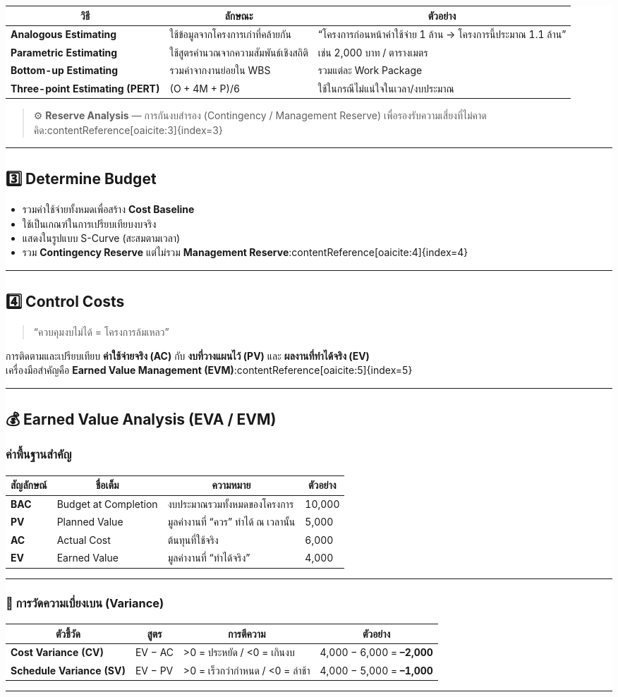 | วิธี | ลักษณะ | ตัวอย่าง |
|------|----------|-----------|
| **Analogous Estimating** | ใช้ข้อมูลจากโครงการเก่าที่คล้ายกัน | “โครงการก่อนหน้าค่าใช้จ่าย 1 ล้าน → โครงการนี้ประมาณ 1.1 ล้าน” |
| **Parametric Estimating** | ใช้สูตรคำนวณจากความสัมพันธ์เชิงสถิติ | เช่น 2,000 บาท / ตารางเมตร |
| **Bottom-up Estimating** | รวมค่าจากงานย่อยใน WBS | รวมแต่ละ Work Package |
| **Three-point Estimating (PERT)** | (O + 4M + P)/6 | ใช้ในกรณีไม่แน่ใจในเวลา/งบประมาณ |

> ⚙️ **Reserve Analysis** — การกันงบสำรอง (Contingency / Management Reserve) เพื่อรองรับความเสี่ยงที่ไม่คาดคิด:contentReference[oaicite:3]{index=3}

---

## 3️⃣ Determine Budget

- รวมค่าใช้จ่ายทั้งหมดเพื่อสร้าง **Cost Baseline**  
- ใช้เป็นเกณฑ์ในการเปรียบเทียบงบจริง  
- แสดงในรูปแบบ S-Curve (สะสมตามเวลา)  
- รวม **Contingency Reserve** แต่ไม่รวม **Management Reserve**:contentReference[oaicite:4]{index=4}

---

## 4️⃣ Control Costs

> “ควบคุมงบไม่ได้ = โครงการล้มเหลว”  

การติดตามและเปรียบเทียบ **ค่าใช้จ่ายจริง (AC)** กับ **งบที่วางแผนไว้ (PV)** และ **ผลงานที่ทำได้จริง (EV)**  
เครื่องมือสำคัญคือ **Earned Value Management (EVM)**:contentReference[oaicite:5]{index=5}

---

## 💰 Earned Value Analysis (EVA / EVM)

### ค่าพื้นฐานสำคัญ

| สัญลักษณ์ | ชื่อเต็ม | ความหมาย | ตัวอย่าง |
|-------------|-----------|------------|-----------|
| **BAC** | Budget at Completion | งบประมาณรวมทั้งหมดของโครงการ | 10,000 |
| **PV** | Planned Value | มูลค่างานที่ “ควร” ทำได้ ณ เวลานั้น | 5,000 |
| **AC** | Actual Cost | ต้นทุนที่ใช้จริง | 6,000 |
| **EV** | Earned Value | มูลค่างานที่ “ทำได้จริง” | 4,000 |

---

### 🔹 การวัดความเบี่ยงเบน (Variance)

| ตัวชี้วัด | สูตร | การตีความ | ตัวอย่าง |
|------------|-------|-------------|-----------|
| **Cost Variance (CV)** | EV − AC | >0 = ประหยัด / <0 = เกินงบ | 4,000 − 6,000 = **–2,000** |
| **Schedule Variance (SV)** | EV − PV | >0 = เร็วกว่ากำหนด / <0 = ล่าช้า | 4,000 − 5,000 = **–1,000** |

---